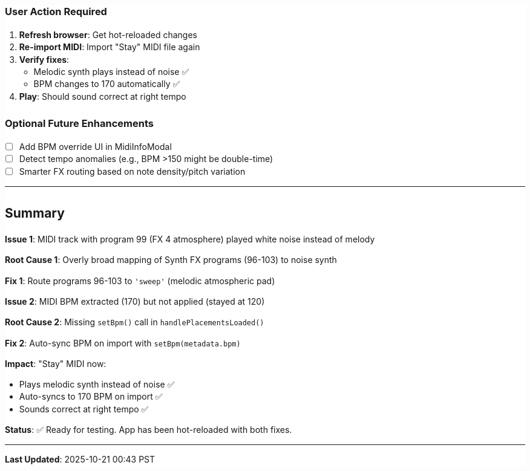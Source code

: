 ### User Action Required
1. **Refresh browser**: Get hot-reloaded changes
2. **Re-import MIDI**: Import "Stay" MIDI file again
3. **Verify fixes**:
   - Melodic synth plays instead of noise ✅
   - BPM changes to 170 automatically ✅
4. **Play**: Should sound correct at right tempo

### Optional Future Enhancements
- [ ] Add BPM override UI in MidiInfoModal
- [ ] Detect tempo anomalies (e.g., BPM >150 might be double-time)
- [ ] Smarter FX routing based on note density/pitch variation

---

## Summary

**Issue 1**: MIDI track with program 99 (FX 4 atmosphere) played white noise instead of melody

**Root Cause 1**: Overly broad mapping of Synth FX programs (96-103) to noise synth

**Fix 1**: Route programs 96-103 to `'sweep'` (melodic atmospheric pad)

**Issue 2**: MIDI BPM extracted (170) but not applied (stayed at 120)

**Root Cause 2**: Missing `setBpm()` call in `handlePlacementsLoaded()`

**Fix 2**: Auto-sync BPM on import with `setBpm(metadata.bpm)`

**Impact**: "Stay" MIDI now:
- Plays melodic synth instead of noise ✅
- Auto-syncs to 170 BPM on import ✅
- Sounds correct at right tempo ✅

**Status**: ✅ Ready for testing. App has been hot-reloaded with both fixes.

---

**Last Updated**: 2025-10-21 00:43 PST
